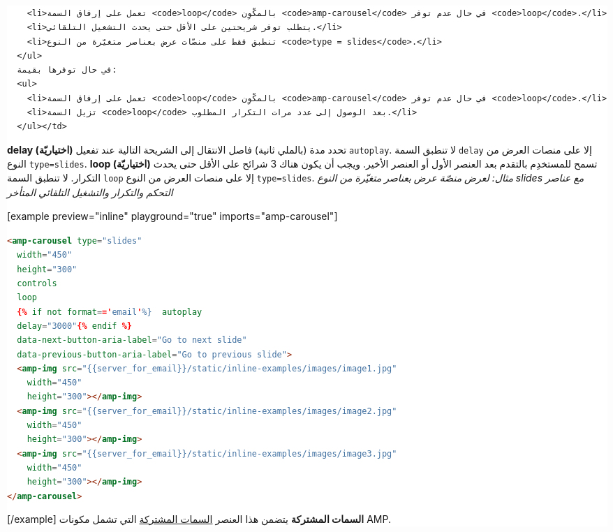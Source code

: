         <li>تعمل على إرفاق السمة <code>loop</code> بالمكّوِن <code>amp-carousel</code> في حال عدم توفر <code>loop</code>.</li>
        <li>يتطلب توفر شريحتين على الأقل حتى يحدث التشغيل التلقائي.</li>
        <li>تنطبق فقط على منصّات عرض بعناصر متغيّرة من النوع <code>type = slides</code>.</li>
      </ul>
      في حال توفرها بقيمة:
      <ul>
        <li>تعمل على إرفاق السمة <code>loop</code> بالمكّوِن <code>amp-carousel</code> في حال عدم توفر <code>loop</code>.</li>
        <li>تزيل السمة <code>loop</code> بعد الوصول إلى عدد مرات التكرار المطلوب.</li>
      </ul></td>
  </tr>
  <tr>
    <td width="40%"><strong>delay (اختياريّة)</strong></td>
    <td>تحدد مدة (بالملي ثانية) فاصل الانتقال إلى الشريحة التالية عند تفعيل <code>autoplay</code>. لا تنطبق السمة <code>delay</code> إلا على منصات العرض من النوع <code>type=slides</code>.</td>
  </tr>
  <tr>
    <td width="40%"><strong>loop (اختياريّة)</strong></td>
    <td>تسمح للمستخدِم بالتقدم بعد العنصر الأول أو العنصر الأخير. ويجب أن يكون هناك 3 شرائح على الأقل حتى يحدث التكرار. لا تنطبق السمة <code>loop</code> إلا على منصات العرض من النوع <code>type=slides</code>.
      <em>مثال: لعرض منصّة عرض بعناصر متغيّرة من النوع slides مع عناصر التحكم والتكرار والتشغيل التلقائي المتأخر</em>

[example preview="inline" playground="true" imports="amp-carousel"]
```html
<amp-carousel type="slides"
  width="450"
  height="300"
  controls
  loop
  {% if not format=='email'%}  autoplay
  delay="3000"{% endif %}
  data-next-button-aria-label="Go to next slide"
  data-previous-button-aria-label="Go to previous slide">
  <amp-img src="{{server_for_email}}/static/inline-examples/images/image1.jpg"
    width="450"
    height="300"></amp-img>
  <amp-img src="{{server_for_email}}/static/inline-examples/images/image2.jpg"
    width="450"
    height="300"></amp-img>
  <amp-img src="{{server_for_email}}/static/inline-examples/images/image3.jpg"
    width="450"
    height="300"></amp-img>
</amp-carousel>
```
[/example]</td>
    </tr>
    <tr>
      <td width="40%"><strong>السمات المشتركة</strong></td>
      <td>يتضمن هذا العنصر <a href="../../../documentation/guides-and-tutorials/learn/common_attributes.md">السمات المشتركة</a> التي تشمل مكونات AMP.</td>
    </tr>
</table>
